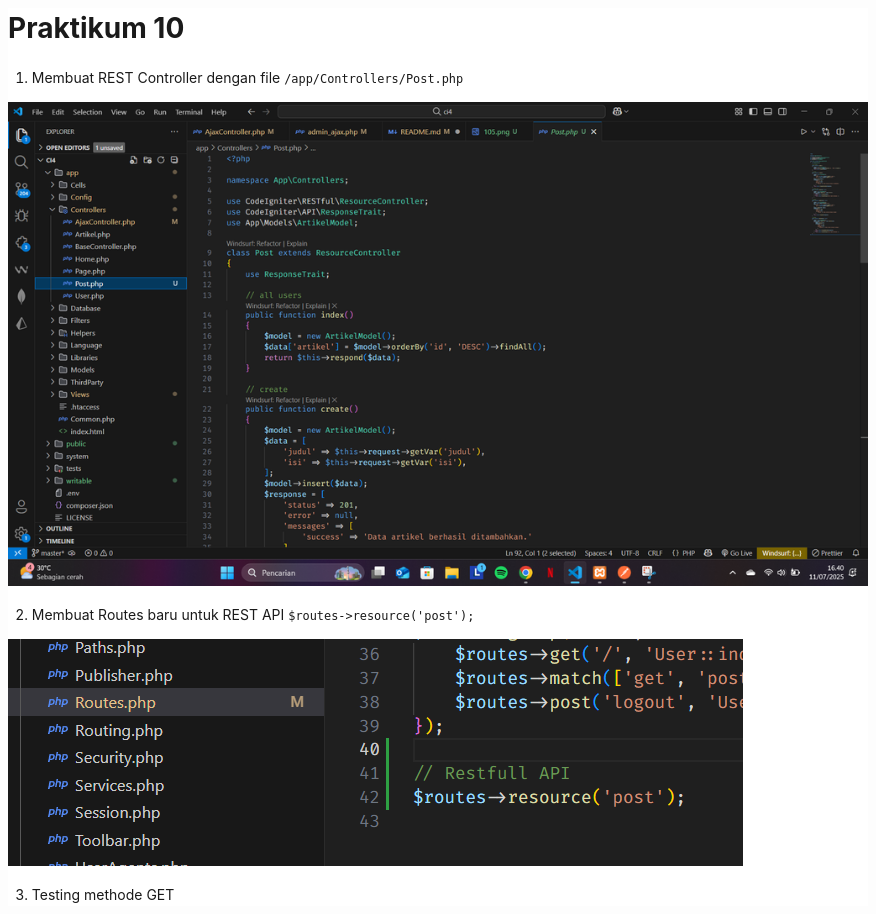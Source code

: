 # Praktikum 10

1. Membuat REST Controller dengan file `/app/Controllers/Post.php`

![Screenshot](public/readme/104.png)

2. Membuat Routes baru untuk REST API `$routes->resource('post');`

![Screenshot](public/readme/106.png)

3. Testing methode GET
